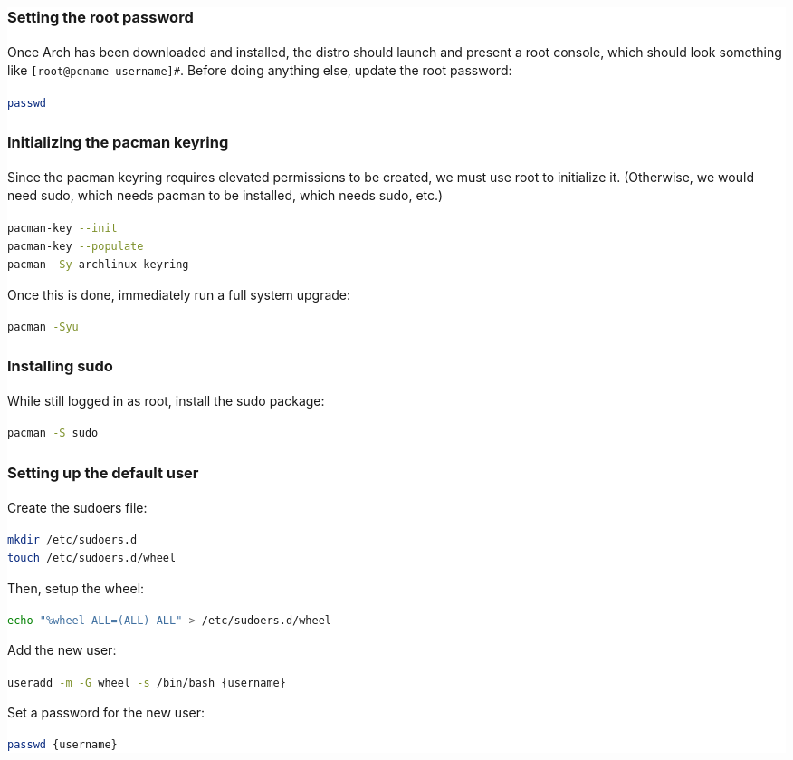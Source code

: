 ### Setting the root password

Once Arch has been downloaded and installed, the distro should launch and present a root console, which should look something like `[root@pcname username]#`.
Before doing anything else, update the root password:

```bash
passwd
```

### Initializing the pacman keyring

Since the pacman keyring requires elevated permissions to be created, we must use root to initialize it.
(Otherwise, we would need sudo, which needs pacman to be installed, which needs sudo, etc.)

```bash
pacman-key --init
pacman-key --populate
pacman -Sy archlinux-keyring
```

Once this is done, immediately run a full system upgrade:

```bash
pacman -Syu
```

### Installing sudo

While still logged in as root, install the sudo package:

```bash
pacman -S sudo
```

### Setting up the default user

Create the sudoers file:

```bash
mkdir /etc/sudoers.d
touch /etc/sudoers.d/wheel
```

Then, setup the wheel:

```bash
echo "%wheel ALL=(ALL) ALL" > /etc/sudoers.d/wheel
```

Add the new user:

```bash
useradd -m -G wheel -s /bin/bash {username}
```

Set a password for the new user:

```bash
passwd {username}
```
